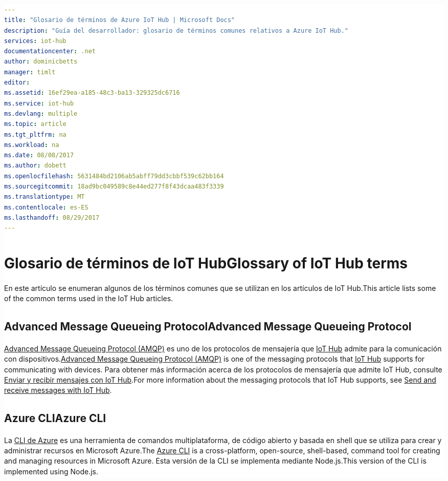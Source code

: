 ```yaml
---
title: "Glosario de términos de Azure IoT Hub | Microsoft Docs"
description: "Guía del desarrollador: glosario de términos comunes relativos a Azure IoT Hub."
services: iot-hub
documentationcenter: .net
author: dominicbetts
manager: timlt
editor: 
ms.assetid: 16ef29ea-a185-48c3-ba13-329325dc6716
ms.service: iot-hub
ms.devlang: multiple
ms.topic: article
ms.tgt_pltfrm: na
ms.workload: na
ms.date: 08/08/2017
ms.author: dobett
ms.openlocfilehash: 5631484bd2106ab5abff79dd3cbbf539c62bb164
ms.sourcegitcommit: 18ad9bc049589c8e44ed277f8f43dcaa483f3339
ms.translationtype: MT
ms.contentlocale: es-ES
ms.lasthandoff: 08/29/2017
---
```

# <a name="glossary-of-iot-hub-terms"></a><span data-ttu-id="61c9e-103">Glosario de términos de IoT Hub</span><span class="sxs-lookup"><span data-stu-id="61c9e-103">Glossary of IoT Hub terms</span></span>
<span data-ttu-id="61c9e-104">En este artículo se enumeran algunos de los términos comunes que se utilizan en los artículos de IoT Hub.</span><span class="sxs-lookup"><span data-stu-id="61c9e-104">This article lists some of the common terms used in the IoT Hub articles.</span></span>

## <a name="advanced-message-queueing-protocol"></a><span data-ttu-id="61c9e-105">Advanced Message Queueing Protocol</span><span class="sxs-lookup"><span data-stu-id="61c9e-105">Advanced Message Queueing Protocol</span></span>
<span data-ttu-id="61c9e-106">[Advanced Message Queueing Protocol (AMQP)](https://www.amqp.org/) es uno de los protocolos de mensajería que [IoT Hub](#iot-hub) admite para la comunicación con dispositivos.</span><span class="sxs-lookup"><span data-stu-id="61c9e-106">[Advanced Message Queueing Protocol (AMQP)](https://www.amqp.org/) is one of the messaging protocols that [IoT Hub](#iot-hub) supports for communicating with devices.</span></span> <span data-ttu-id="61c9e-107">Para obtener más información acerca de los protocolos de mensajería que admite IoT Hub, consulte [Enviar y recibir mensajes con IoT Hub](iot-hub-devguide-messaging.md).</span><span class="sxs-lookup"><span data-stu-id="61c9e-107">For more information about the messaging protocols that IoT Hub supports, see [Send and receive messages with IoT Hub](iot-hub-devguide-messaging.md).</span></span>

## <a name="azure-cli"></a><span data-ttu-id="61c9e-108">Azure CLI</span><span class="sxs-lookup"><span data-stu-id="61c9e-108">Azure CLI</span></span>
<span data-ttu-id="61c9e-109">La [CLI de Azure](../cli-install-nodejs.md) es una herramienta de comandos multiplataforma, de código abierto y basada en shell que se utiliza para crear y administrar recursos en Microsoft Azure.</span><span class="sxs-lookup"><span data-stu-id="61c9e-109">The [Azure CLI](../cli-install-nodejs.md) is a cross-platform, open-source, shell-based, command tool for creating and managing resources in Microsoft Azure.</span></span> <span data-ttu-id="61c9e-110">Esta versión de la CLI se implementa mediante Node.js.</span><span class="sxs-lookup"><span data-stu-id="61c9e-110">This version of the CLI is implemented using Node.js.</span></span>
